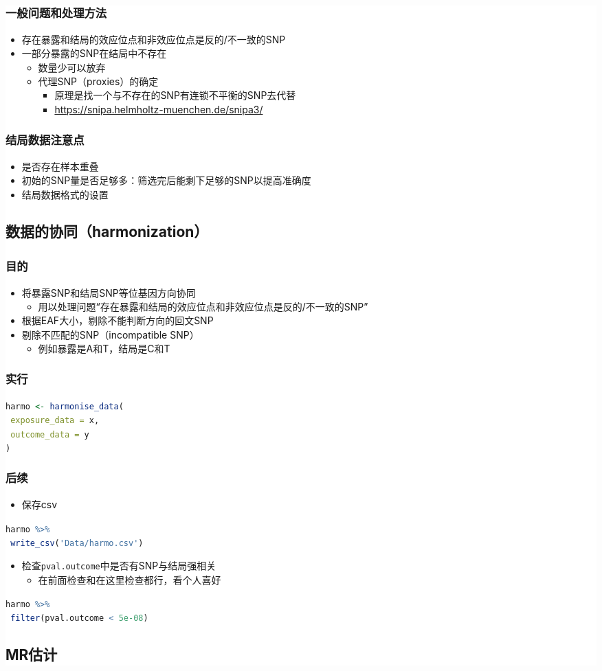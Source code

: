 ### 一般问题和处理方法

- 存在暴露和结局的效应位点和非效应位点是反的/不一致的SNP
- 一部分暴露的SNP在结局中不存在
 	- 数量少可以放弃
 	- 代理SNP（proxies）的确定
  		- 原理是找一个与不存在的SNP有连锁不平衡的SNP去代替
  		- <https://snipa.helmholtz-muenchen.de/snipa3/>

### 结局数据注意点

- 是否存在样本重叠
- 初始的SNP量是否足够多：筛选完后能剩下足够的SNP以提高准确度
- 结局数据格式的设置

## 数据的协同（harmonization）

### 目的

- 将暴露SNP和结局SNP等位基因方向协同
 	- 用以处理问题“存在暴露和结局的效应位点和非效应位点是反的/不一致的SNP”
- 根据EAF大小，剔除不能判断方向的回文SNP
- 剔除不匹配的SNP（incompatible SNP）
 	- 例如暴露是A和T，结局是C和T

### 实行

```r
harmo <- harmonise_data(
 exposure_data = x,
 outcome_data = y
)
```

### 后续

- 保存csv

```r
harmo %>%
 write_csv('Data/harmo.csv')
```

- 检查`pval.outcome`中是否有SNP与结局强相关
 	- 在前面检查和在这里检查都行，看个人喜好

```r
harmo %>%
 filter(pval.outcome < 5e-08)
```

## MR估计
